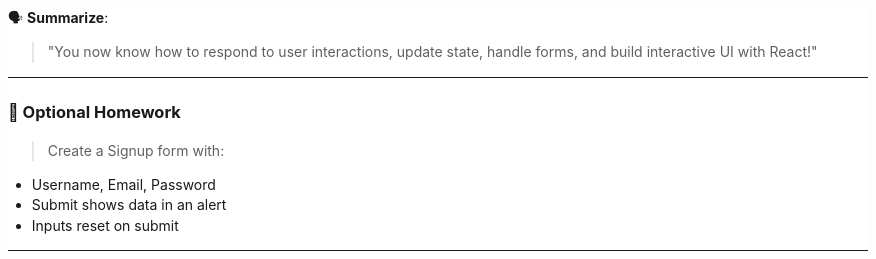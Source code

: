 🗣️ **Summarize**:

> "You now know how to respond to user interactions, update state, handle forms, and build interactive UI with React!"

---

### 🎯 Optional Homework

> Create a Signup form with:

- Username, Email, Password
- Submit shows data in an alert
- Inputs reset on submit

---
